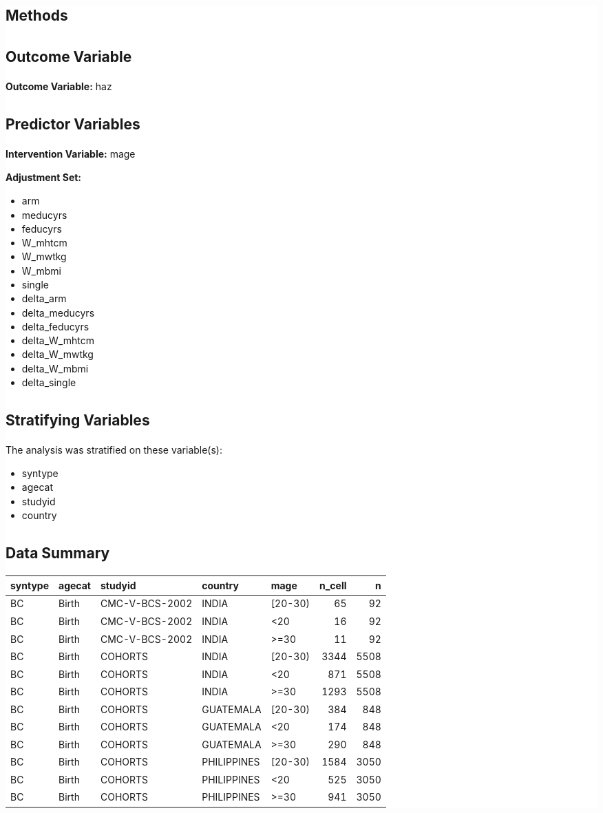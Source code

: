 





## Methods
## Outcome Variable

**Outcome Variable:** haz

## Predictor Variables

**Intervention Variable:** mage

**Adjustment Set:**

* arm
* meducyrs
* feducyrs
* W_mhtcm
* W_mwtkg
* W_mbmi
* single
* delta_arm
* delta_meducyrs
* delta_feducyrs
* delta_W_mhtcm
* delta_W_mwtkg
* delta_W_mbmi
* delta_single

## Stratifying Variables

The analysis was stratified on these variable(s):

* syntype
* agecat
* studyid
* country

## Data Summary

|syntype |agecat    |studyid        |country      |mage    | n_cell|     n|
|:-------|:---------|:--------------|:------------|:-------|------:|-----:|
|BC      |Birth     |CMC-V-BCS-2002 |INDIA        |[20-30) |     65|    92|
|BC      |Birth     |CMC-V-BCS-2002 |INDIA        |<20     |     16|    92|
|BC      |Birth     |CMC-V-BCS-2002 |INDIA        |>=30    |     11|    92|
|BC      |Birth     |COHORTS        |INDIA        |[20-30) |   3344|  5508|
|BC      |Birth     |COHORTS        |INDIA        |<20     |    871|  5508|
|BC      |Birth     |COHORTS        |INDIA        |>=30    |   1293|  5508|
|BC      |Birth     |COHORTS        |GUATEMALA    |[20-30) |    384|   848|
|BC      |Birth     |COHORTS        |GUATEMALA    |<20     |    174|   848|
|BC      |Birth     |COHORTS        |GUATEMALA    |>=30    |    290|   848|
|BC      |Birth     |COHORTS        |PHILIPPINES  |[20-30) |   1584|  3050|
|BC      |Birth     |COHORTS        |PHILIPPINES  |<20     |    525|  3050|
|BC      |Birth     |COHORTS        |PHILIPPINES  |>=30    |    941|  3050|